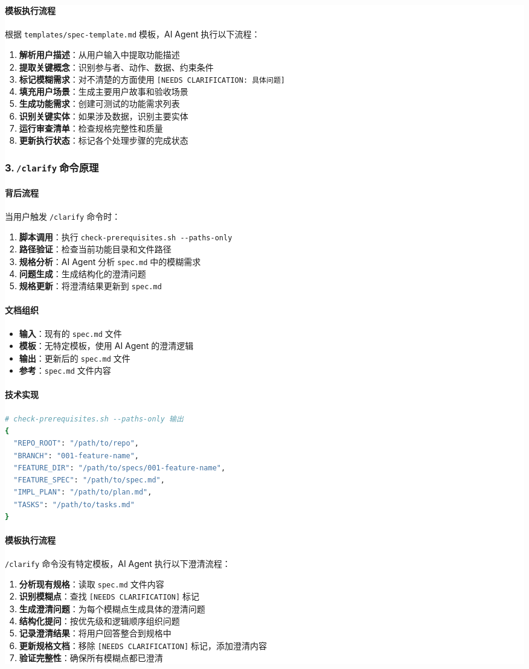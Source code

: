 #### 模板执行流程
根据 `templates/spec-template.md` 模板，AI Agent 执行以下流程：

1. **解析用户描述**：从用户输入中提取功能描述
2. **提取关键概念**：识别参与者、动作、数据、约束条件
3. **标记模糊需求**：对不清楚的方面使用 `[NEEDS CLARIFICATION: 具体问题]`
4. **填充用户场景**：生成主要用户故事和验收场景
5. **生成功能需求**：创建可测试的功能需求列表
6. **识别关键实体**：如果涉及数据，识别主要实体
7. **运行审查清单**：检查规格完整性和质量
8. **更新执行状态**：标记各个处理步骤的完成状态

### 3. `/clarify` 命令原理

#### 背后流程
当用户触发 `/clarify` 命令时：

1. **脚本调用**：执行 `check-prerequisites.sh --paths-only`
2. **路径验证**：检查当前功能目录和文件路径
3. **规格分析**：AI Agent 分析 `spec.md` 中的模糊需求
4. **问题生成**：生成结构化的澄清问题
5. **规格更新**：将澄清结果更新到 `spec.md`

#### 文档组织
- **输入**：现有的 `spec.md` 文件
- **模板**：无特定模板，使用 AI Agent 的澄清逻辑
- **输出**：更新后的 `spec.md` 文件
- **参考**：`spec.md` 文件内容

#### 技术实现
```bash
# check-prerequisites.sh --paths-only 输出
{
  "REPO_ROOT": "/path/to/repo",
  "BRANCH": "001-feature-name", 
  "FEATURE_DIR": "/path/to/specs/001-feature-name",
  "FEATURE_SPEC": "/path/to/spec.md",
  "IMPL_PLAN": "/path/to/plan.md",
  "TASKS": "/path/to/tasks.md"
}
```

#### 模板执行流程
`/clarify` 命令没有特定模板，AI Agent 执行以下澄清流程：

1. **分析现有规格**：读取 `spec.md` 文件内容
2. **识别模糊点**：查找 `[NEEDS CLARIFICATION]` 标记
3. **生成澄清问题**：为每个模糊点生成具体的澄清问题
4. **结构化提问**：按优先级和逻辑顺序组织问题
5. **记录澄清结果**：将用户回答整合到规格中
6. **更新规格文档**：移除 `[NEEDS CLARIFICATION]` 标记，添加澄清内容
7. **验证完整性**：确保所有模糊点都已澄清
